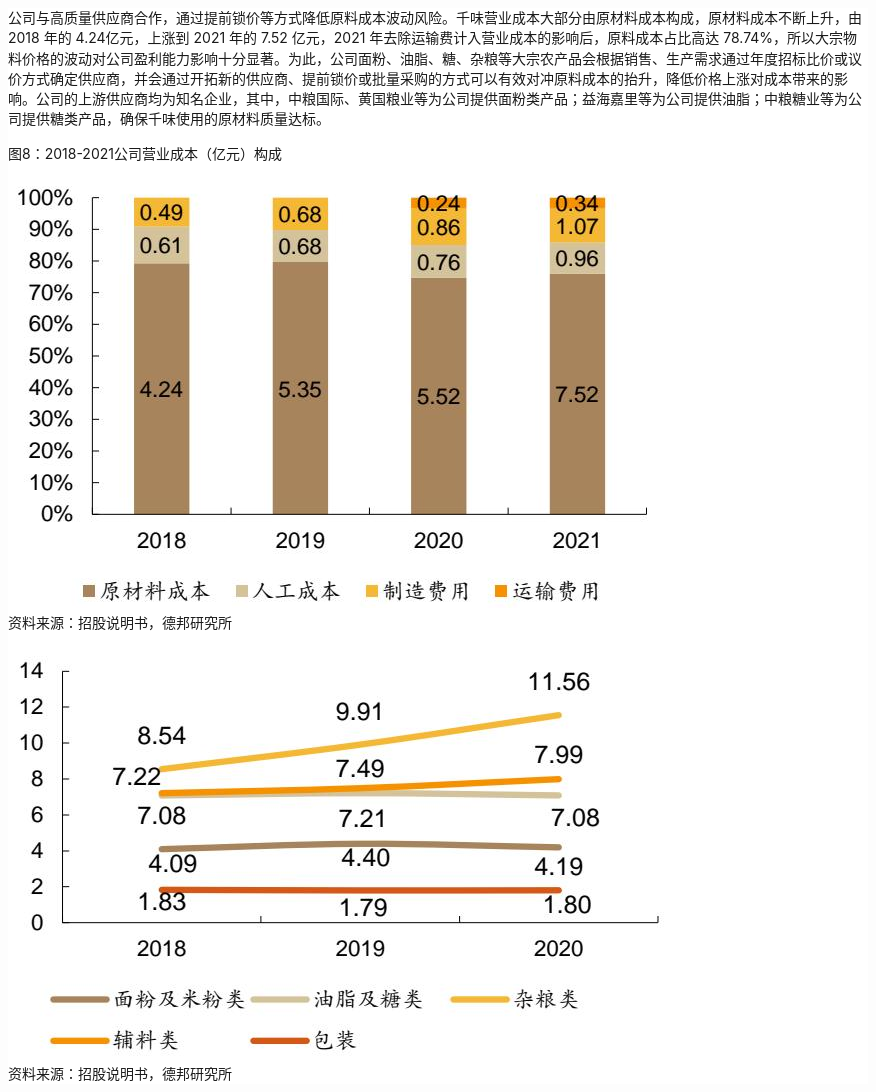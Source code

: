 公司与高质量供应商合作，通过提前锁价等方式降低原料成本波动风险。千味营业成本大部分由原材料成本构成，原材料成本不断上升，由 2018 年的 4.24亿元，上涨到 2021 年的 7.52 亿元，2021 年去除运输费计入营业成本的影响后，原料成本占比高达 78.74%，所以大宗物料价格的波动对公司盈利能力影响十分显著。为此，公司面粉、油脂、糖、杂粮等大宗农产品会根据销售、生产需求通过年度招标比价或议价方式确定供应商，并会通过开拓新的供应商、提前锁价或批量采购的方式可以有效对冲原料成本的抬升，降低价格上涨对成本带来的影响。公司的上游供应商均为知名企业，其中，中粮国际、黄国粮业等为公司提供面粉类产品；益海嘉里等为公司提供油脂；中粮糖业等为公司提供糖类产品，确保千味使用的原材料质量达标。

图8：2018-2021公司营业成本（亿元）构成

![](images/795a4b2e49d11179cdd94b3f21fd904eb157f4a3ddb6eff3960ccd3124bf8c2e.jpg)  
资料来源：招股说明书，德邦研究所

![](images/cd5dd45705367bae326f02c972f2ab26148e254faca3550670b112e440418770.jpg)  
资料来源：招股说明书，德邦研究所
